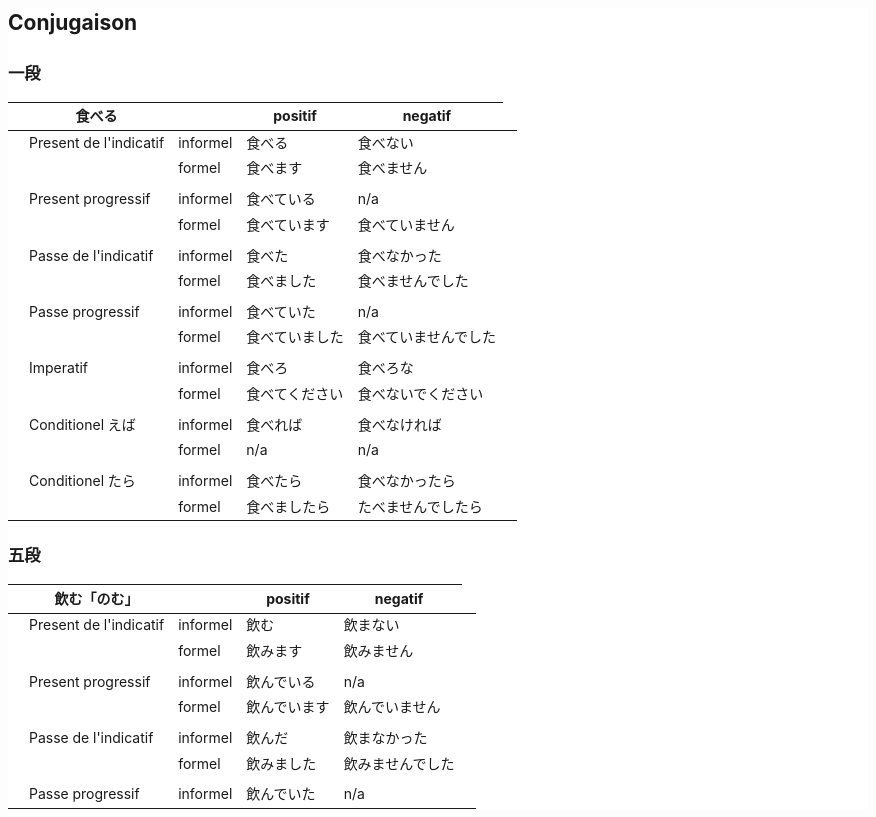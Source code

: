 ## Conjugaison

### 一段

|                                           | 食べる   |                | positif              | negatif |
| ----------------------------------------- | -------- | -------------- | -------------------- | ------- |
| <td rowspan=2>Present de l'indicatif</td> | informel | 食べる         | 食べない             |
|                                           | formel   | 食べます       | 食べません           |
|                                           |
| <td rowspan=2>Present progressif</td>     | informel | 食べている     | n/a                  |
|                                           | formel   | 食べています   | 食べていません       |
|                                           |
| <td rowspan=2>Passe de l'indicatif</td>   | informel | 食べた         | 食べなかった         |
|                                           | formel   | 食べました     | 食べませんでした     |
|                                           |
| <td rowspan=2>Passe progressif</td>       | informel | 食べていた     | n/a                  |
|                                           | formel   | 食べていました | 食べていませんでした |
|                                           |
| <td rowspan=2>Imperatif</td>              | informel | 食べろ         | 食べろな             |
|                                           | formel   | 食べてください | 食べないでください   |
|                                           |
| <td rowspan=2>Conditionel えば</td>       | informel | 食べれば       | 食べなければ         |
|                                           | formel   | n/a            | n/a                  |
|                                           |
| <td rowspan=2>Conditionel たら</td>       | informel | 食べたら       | 食べなかったら       |
|                                           | formel   | 食べましたら   | たべませんでしたら   |

### 五段

|                                           | 飲む「のむ」 |                | positif              | negatif |
| ----------------------------------------- | ------------ | -------------- | -------------------- | ------- |
| <td rowspan=2>Present de l'indicatif</td> | informel     | 飲む           | 飲まない             |
|                                           | formel       | 飲みます       | 飲みません           |
|                                           |
| <td rowspan=2>Present progressif</td>     | informel     | 飲んでいる     | n/a                  |
|                                           | formel       | 飲んでいます   | 飲んでいません       |
|                                           |
| <td rowspan=2>Passe de l'indicatif</td>   | informel     | 飲んだ         | 飲まなかった         |
|                                           | formel       | 飲みました     | 飲みませんでした     |
|                                           |
| <td rowspan=2>Passe progressif</td>       | informel     | 飲んでいた     | n/a                  |